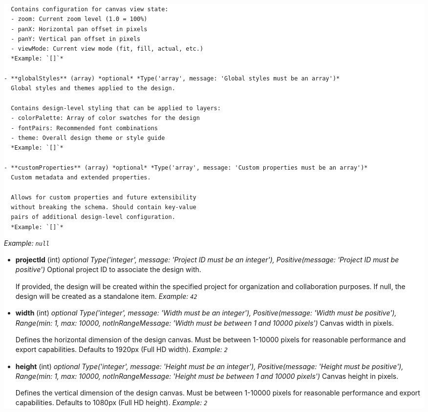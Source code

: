       Contains configuration for canvas view state:
      - zoom: Current zoom level (1.0 = 100%)
      - panX: Horizontal pan offset in pixels
      - panY: Vertical pan offset in pixels
      - viewMode: Current view mode (fit, fill, actual, etc.)
      *Example: `[]`*
  
    - **globalStyles** (array) *optional* *Type('array', message: 'Global styles must be an array')*
      Global styles and themes applied to the design.
      
      Contains design-level styling that can be applied to layers:
      - colorPalette: Array of color swatches for the design
      - fontPairs: Recommended font combinations
      - theme: Overall design theme or style guide
      *Example: `[]`*
  
    - **customProperties** (array) *optional* *Type('array', message: 'Custom properties must be an array')*
      Custom metadata and extended properties.
      
      Allows for custom properties and future extensibility
      without breaking the schema. Should contain key-value
      pairs of additional design-level configuration.
      *Example: `[]`*
  
  
  *Example: `null`*

- **projectId** (int) *optional* *Type('integer', message: 'Project ID must be an integer'), Positive(message: 'Project ID must be positive')*
  Optional project ID to associate the design with.
  
  If provided, the design will be created within the specified
  project for organization and collaboration purposes. If null,
  the design will be created as a standalone item.
  *Example: `42`*

- **width** (int) *optional* *Type('integer', message: 'Width must be an integer'), Positive(message: 'Width must be positive'), Range(min: 1, max: 10000, notInRangeMessage: 'Width must be between 1 and 10000 pixels')*
  Canvas width in pixels.
  
  Defines the horizontal dimension of the design canvas.
  Must be between 1-10000 pixels for reasonable performance
  and export capabilities. Defaults to 1920px (Full HD width).
  *Example: `2`*

- **height** (int) *optional* *Type('integer', message: 'Height must be an integer'), Positive(message: 'Height must be positive'), Range(min: 1, max: 10000, notInRangeMessage: 'Height must be between 1 and 10000 pixels')*
  Canvas height in pixels.
  
  Defines the vertical dimension of the design canvas.
  Must be between 1-10000 pixels for reasonable performance
  and export capabilities. Defaults to 1080px (Full HD height).
  *Example: `2`*
